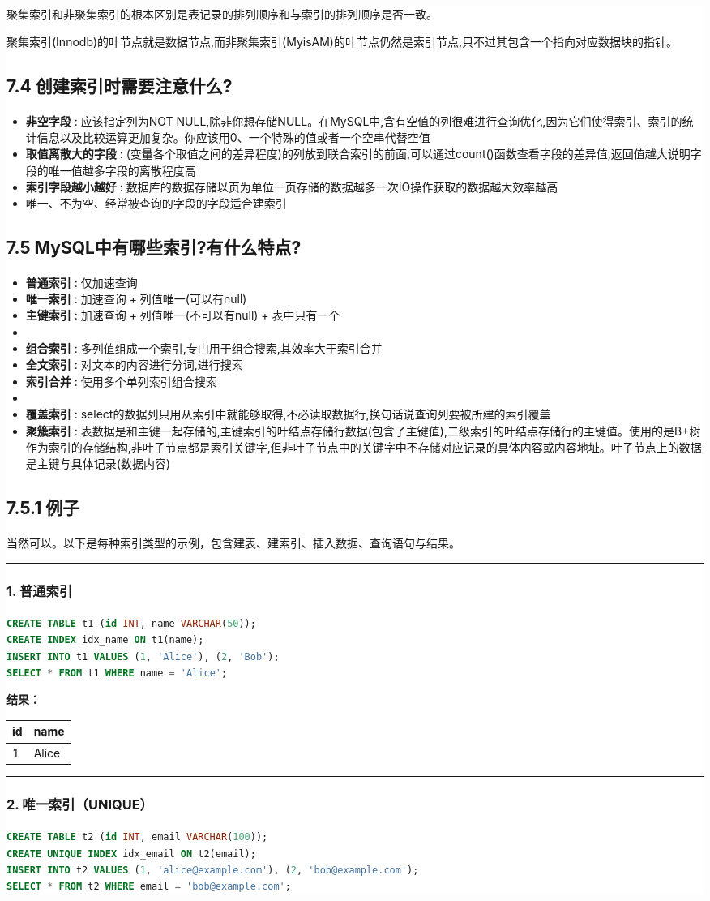 聚集索引和非聚集索引的根本区别是表记录的排列顺序和与索引的排列顺序是否一致。

聚集索引(Innodb)的叶节点就是数据节点,而非聚集索引(MyisAM)的叶节点仍然是索引节点,只不过其包含一个指向对应数据块的指针。

## 7.4 创建索引时需要注意什么?

* **非空字段** : 应该指定列为NOT NULL,除非你想存储NULL。在MySQL中,含有空值的列很难进行查询优化,因为它们使得索引、索引的统计信息以及比较运算更加复杂。你应该用0、一个特殊的值或者一个空串代替空值
* **取值离散大的字段** : (变量各个取值之间的差异程度)的列放到联合索引的前面,可以通过count()函数查看字段的差异值,返回值越大说明字段的唯一值越多字段的离散程度高
* **索引字段越小越好** : 数据库的数据存储以页为单位一页存储的数据越多一次IO操作获取的数据越大效率越高
* 唯一、不为空、经常被查询的字段的字段适合建索引

## 7.5 MySQL中有哪些索引?有什么特点?

* **普通索引** : 仅加速查询
* **唯一索引** : 加速查询 + 列值唯一(可以有null)
* **主键索引** : 加速查询 + 列值唯一(不可以有null) + 表中只有一个
* 
* **组合索引** : 多列值组成一个索引,专门用于组合搜索,其效率大于索引合并
* **全文索引** : 对文本的内容进行分词,进行搜索
* **索引合并** : 使用多个单列索引组合搜索
* 
* **覆盖索引** : select的数据列只用从索引中就能够取得,不必读取数据行,换句话说查询列要被所建的索引覆盖
* **聚簇索引** : 表数据是和主键一起存储的,主键索引的叶结点存储行数据(包含了主键值),二级索引的叶结点存储行的主键值。使用的是B+树作为索引的存储结构,非叶子节点都是索引关键字,但非叶子节点中的关键字中不存储对应记录的具体内容或内容地址。叶子节点上的数据是主键与具体记录(数据内容)

## 7.5.1 例子

当然可以。以下是每种索引类型的示例，包含建表、建索引、插入数据、查询语句与结果。

---

### 1. **普通索引**

```sql
CREATE TABLE t1 (id INT, name VARCHAR(50));
CREATE INDEX idx_name ON t1(name);
INSERT INTO t1 VALUES (1, 'Alice'), (2, 'Bob');
SELECT * FROM t1 WHERE name = 'Alice';
```

**结果：**

| id   | name  |
| ---- | ----- |
| 1    | Alice |

---

### 2. **唯一索引（UNIQUE）**

```sql
CREATE TABLE t2 (id INT, email VARCHAR(100));
CREATE UNIQUE INDEX idx_email ON t2(email);
INSERT INTO t2 VALUES (1, 'alice@example.com'), (2, 'bob@example.com');
SELECT * FROM t2 WHERE email = 'bob@example.com';
```
